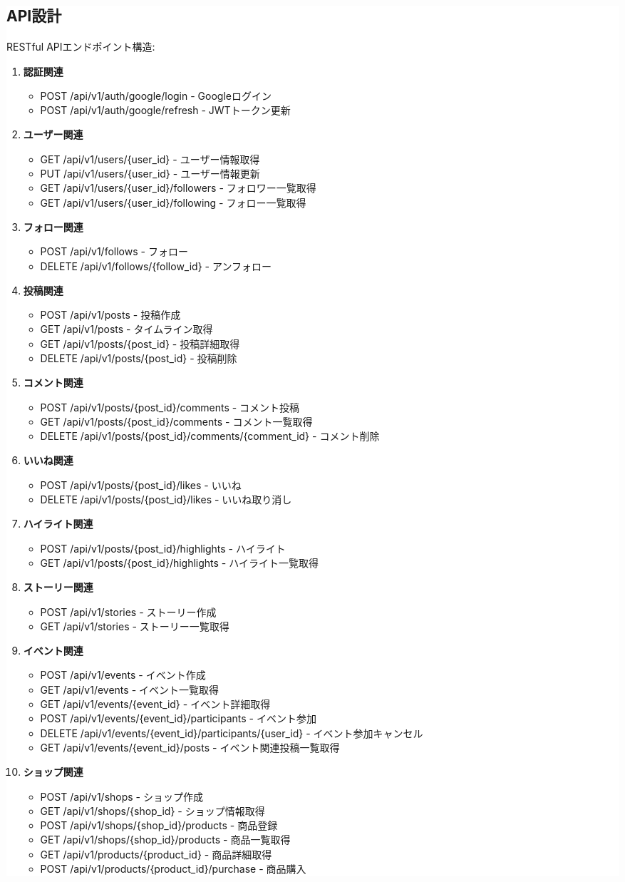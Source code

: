 ## API設計

RESTful APIエンドポイント構造:

1. **認証関連**
   - POST /api/v1/auth/google/login - Googleログイン
   - POST /api/v1/auth/google/refresh - JWTトークン更新

2. **ユーザー関連**
   - GET /api/v1/users/{user_id} - ユーザー情報取得
   - PUT /api/v1/users/{user_id} - ユーザー情報更新
   - GET /api/v1/users/{user_id}/followers - フォロワー一覧取得
   - GET /api/v1/users/{user_id}/following - フォロー一覧取得

3. **フォロー関連**
   - POST /api/v1/follows - フォロー
   - DELETE /api/v1/follows/{follow_id} - アンフォロー

4. **投稿関連**
   - POST /api/v1/posts - 投稿作成
   - GET /api/v1/posts - タイムライン取得
   - GET /api/v1/posts/{post_id} - 投稿詳細取得
   - DELETE /api/v1/posts/{post_id} - 投稿削除

5. **コメント関連**
   - POST /api/v1/posts/{post_id}/comments - コメント投稿
   - GET /api/v1/posts/{post_id}/comments - コメント一覧取得
   - DELETE /api/v1/posts/{post_id}/comments/{comment_id} - コメント削除

6. **いいね関連**
   - POST /api/v1/posts/{post_id}/likes - いいね
   - DELETE /api/v1/posts/{post_id}/likes - いいね取り消し

7. **ハイライト関連**
   - POST /api/v1/posts/{post_id}/highlights - ハイライト
   - GET /api/v1/posts/{post_id}/highlights - ハイライト一覧取得

8. **ストーリー関連**
   - POST /api/v1/stories - ストーリー作成
   - GET /api/v1/stories - ストーリー一覧取得

9. **イベント関連**
   - POST /api/v1/events - イベント作成
   - GET /api/v1/events - イベント一覧取得
   - GET /api/v1/events/{event_id} - イベント詳細取得
   - POST /api/v1/events/{event_id}/participants - イベント参加
   - DELETE /api/v1/events/{event_id}/participants/{user_id} - イベント参加キャンセル
   - GET /api/v1/events/{event_id}/posts - イベント関連投稿一覧取得

10. **ショップ関連**
    - POST /api/v1/shops - ショップ作成
    - GET /api/v1/shops/{shop_id} - ショップ情報取得
    - POST /api/v1/shops/{shop_id}/products - 商品登録
    - GET /api/v1/shops/{shop_id}/products - 商品一覧取得
    - GET /api/v1/products/{product_id} - 商品詳細取得
    - POST /api/v1/products/{product_id}/purchase - 商品購入
